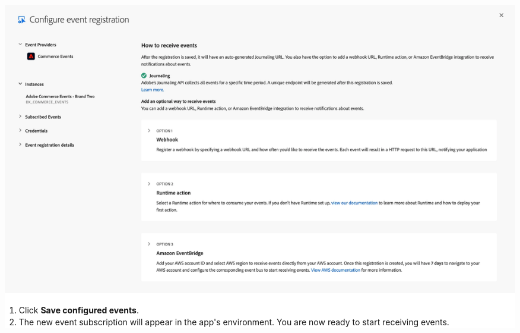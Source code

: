    ![Receive events options](img/receive-events-options.webp)

1. Click **Save configured events**.
1. The new event subscription will appear in the app's environment. You are now ready to start receiving events.
